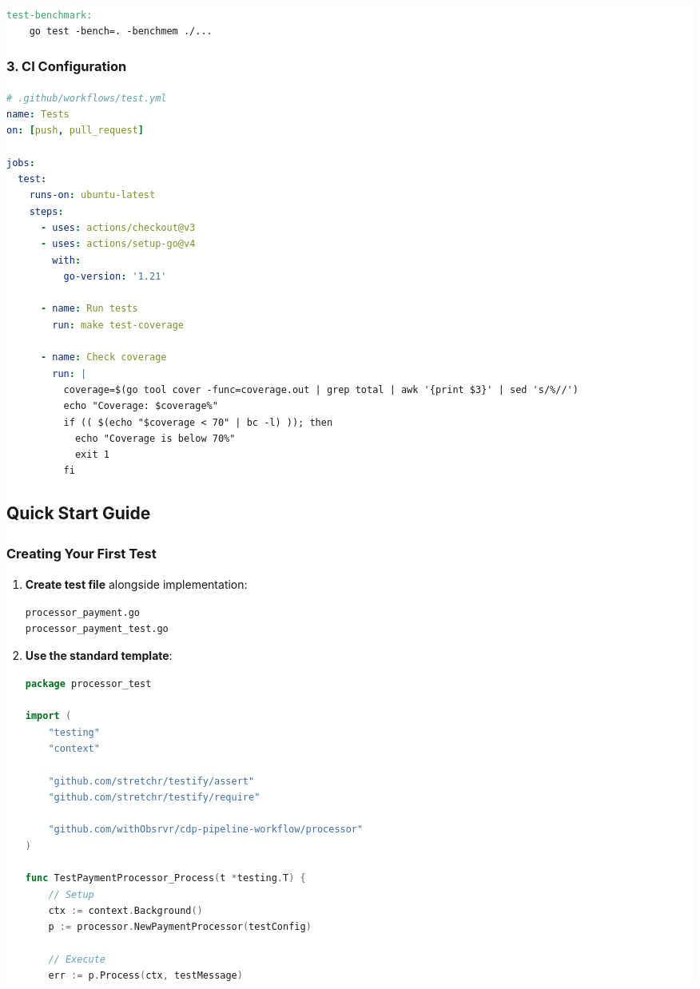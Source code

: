 ```makefile
test-benchmark:
	go test -bench=. -benchmem ./...
```

### 3. CI Configuration
```yaml
# .github/workflows/test.yml
name: Tests
on: [push, pull_request]

jobs:
  test:
    runs-on: ubuntu-latest
    steps:
      - uses: actions/checkout@v3
      - uses: actions/setup-go@v4
        with:
          go-version: '1.21'
      
      - name: Run tests
        run: make test-coverage
      
      - name: Check coverage
        run: |
          coverage=$(go tool cover -func=coverage.out | grep total | awk '{print $3}' | sed 's/%//')
          echo "Coverage: $coverage%"
          if (( $(echo "$coverage < 70" | bc -l) )); then
            echo "Coverage is below 70%"
            exit 1
          fi
```

## Quick Start Guide

### Creating Your First Test

1. **Create test file** alongside implementation:
   ```
   processor_payment.go
   processor_payment_test.go
   ```

2. **Use the standard template**:
   ```go
   package processor_test

   import (
       "testing"
       "context"
       
       "github.com/stretchr/testify/assert"
       "github.com/stretchr/testify/require"
       
       "github.com/withObsrvr/cdp-pipeline-workflow/processor"
   )

   func TestPaymentProcessor_Process(t *testing.T) {
       // Setup
       ctx := context.Background()
       p := processor.NewPaymentProcessor(testConfig)
       
       // Execute
       err := p.Process(ctx, testMessage)
   ```